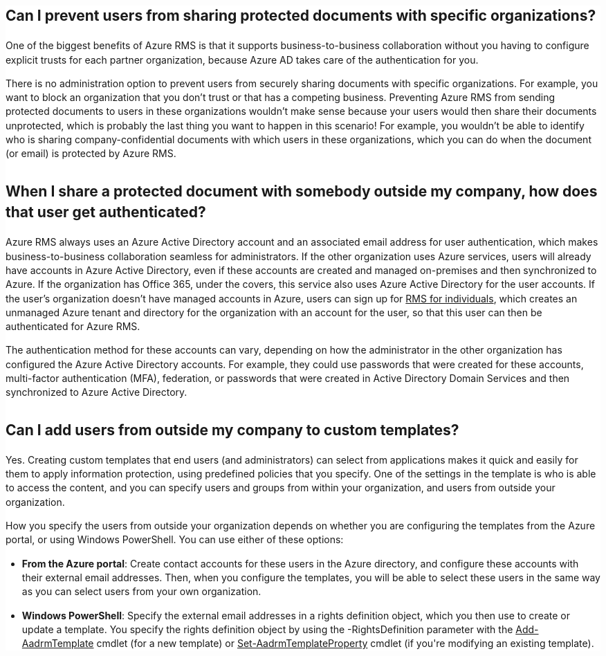 ## Can I prevent users from sharing protected documents with specific organizations?
One of the biggest benefits of Azure RMS is that it supports business-to-business collaboration without you having to configure explicit trusts for each partner organization, because Azure AD takes care of the authentication for you.

There is no administration option to prevent users from securely sharing documents with specific organizations. For example, you want to block an organization that you don’t trust or that has a competing business. Preventing Azure RMS from sending protected documents to users in these organizations wouldn’t make sense because your users would then share their documents unprotected, which is probably the last thing you want to happen in this scenario! For example, you wouldn’t be able to identify who is sharing company-confidential documents with which users in these organizations, which you can do when the document (or email) is protected by Azure RMS.

## When I share a protected document with somebody outside my company, how does that user get authenticated?
Azure RMS always uses an Azure Active Directory account and an associated email address for user authentication, which makes business-to-business collaboration seamless for administrators. If the other organization uses Azure services, users will already have accounts in Azure Active Directory, even if these accounts are created and managed on-premises and then synchronized to Azure.  If the organization has Office 365, under the covers, this service also uses Azure Active Directory for the user accounts.  If the user’s organization doesn’t have managed accounts in Azure, users can sign up for [RMS for individuals](https://technet.microsoft.com/library/dn592127.aspx), which creates an unmanaged Azure tenant and directory for the organization with an account for the user, so that this user can then be authenticated for Azure RMS.

The authentication method for these accounts can vary, depending on how the administrator in the other organization has configured the Azure Active Directory accounts. For example, they could use passwords that were created for these accounts, multi-factor authentication (MFA), federation, or passwords that were created in Active Directory Domain Services and then synchronized to Azure Active Directory.

## Can I add users from outside my company to custom templates?
Yes.  Creating custom templates that end users (and administrators) can select from applications makes it quick and easily for them to apply information protection, using predefined policies that you specify. One of the settings in the template is who is able to access the content, and you can specify users and groups from within your organization, and users from outside your organization.

How you specify the users from outside your organization depends on whether you are configuring the templates from the Azure portal, or using Windows PowerShell. You can use either of these options:

- **From the Azure portal**:  Create contact accounts for these users  in the Azure directory, and configure these accounts with their external email addresses. Then, when you configure the templates, you will be able to select these users in the same way as you can select users from your own organization.

- **Windows PowerShell**:    Specify the external email addresses in a rights definition object, which you then use to create or update a template. You specify the rights definition object by using the -RightsDefinition parameter with the [Add-AadrmTemplate](https://msdn.microsoft.com/library/azure/dn727075.aspx) cmdlet (for a new template) or [Set-AadrmTemplateProperty](https://msdn.microsoft.com/library/azure/dn727076.aspx) cmdlet (if you're modifying an existing template).
